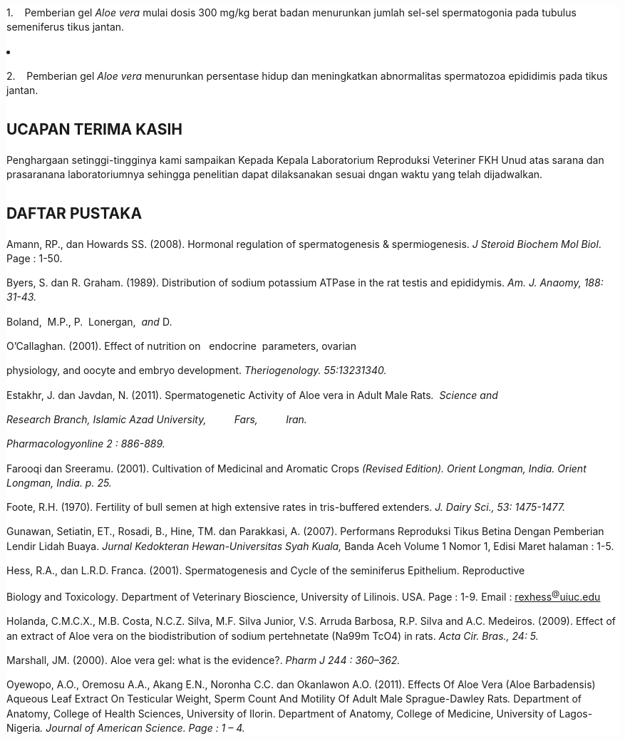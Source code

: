 <p><span class="font5">1. &nbsp;&nbsp;&nbsp;Pemberian gel </span><span class="font5" style="font-style:italic;">Aloe vera</span><span class="font5"> mulai dosis 300 mg/kg berat badan menurunkan jumlah sel-sel spermatogonia pada tubulus semeniferus tikus jantan.</span></p></li>
<li>
<p><span class="font5">2. &nbsp;&nbsp;&nbsp;Pemberian gel </span><span class="font5" style="font-style:italic;">Aloe vera</span><span class="font5"> menurunkan persentase hidup dan meningkatkan abnormalitas spermatozoa epididimis pada tikus jantan.</span></p></li></ul>
<h2><a name="bookmark28"></a><span class="font5" style="font-weight:bold;"><a name="bookmark29"></a>UCAPAN TERIMA KASIH</span></h2>
<p><span class="font5">Penghargaan setinggi-tingginya kami sampaikan Kepada Kepala Laboratorium Reproduksi Veteriner FKH Unud atas sarana dan prasaranana laboratoriumnya sehingga penelitian dapat dilaksanakan sesuai dngan waktu yang telah dijadwalkan.</span></p>
<h2><a name="bookmark30"></a><span class="font5" style="font-weight:bold;"><a name="bookmark31"></a>DAFTAR PUSTAKA</span></h2>
<p><span class="font5">Amann, RP., dan Howards SS. (2008). Hormonal regulation of spermatogenesis &amp;&nbsp;spermiogenesis. </span><span class="font5" style="font-style:italic;">J Steroid Biochem Mol Biol</span><span class="font5">. Page : 1-50.</span></p>
<p><span class="font5">Byers, S. dan R. Graham. (1989). Distribution of sodium potassium ATPase in the rat testis and epididymis. </span><span class="font5" style="font-style:italic;">Am. J. Anaomy, 188: 31-43.</span></p>
<p><span class="font5">Boland, &nbsp;M.P., P. &nbsp;Lonergan, &nbsp;</span><span class="font5" style="font-style:italic;">and</span><span class="font5"> D.</span></p>
<p><span class="font5">O’Callaghan. (2001). Effect of nutrition on &nbsp;&nbsp;endocrine &nbsp;parameters, ovarian</span></p>
<p><span class="font5">physiology, and oocyte and embryo development. </span><span class="font5" style="font-style:italic;">Theriogenology. 55:13231340.</span></p>
<p><span class="font5">Estakhr, J. dan Javdan, N. (2011). Spermatogenetic Activity of Aloe vera in Adult Male Rats</span><span class="font5" style="font-style:italic;">. &nbsp;Science and</span></p>
<p><span class="font5" style="font-style:italic;">Research Branch, Islamic Azad University, &nbsp;&nbsp;&nbsp;&nbsp;&nbsp;&nbsp;&nbsp;&nbsp;&nbsp;Fars, &nbsp;&nbsp;&nbsp;&nbsp;&nbsp;&nbsp;&nbsp;&nbsp;&nbsp;Iran.</span></p>
<p><span class="font5" style="font-style:italic;">Pharmacologyonline 2 : 886-889.</span></p>
<p><span class="font5">Farooqi dan Sreeramu. (2001). Cultivation of Medicinal and Aromatic Crops </span><span class="font5" style="font-style:italic;">(Revised Edition). Orient Longman, India. Orient Longman, India. p. 25.</span></p>
<p><span class="font5">Foote, R.H. (1970). Fertility of bull semen at high extensive rates in tris-buffered extenders. </span><span class="font5" style="font-style:italic;">J. Dairy Sci., 53: 1475-1477.</span></p>
<p><span class="font5">Gunawan, Setiatin, ET., Rosadi, B., Hine, TM. dan Parakkasi, A. (2007). Performans Reproduksi Tikus Betina Dengan Pemberian Lendir Lidah Buaya. </span><span class="font5" style="font-style:italic;">Jurnal Kedokteran Hewan-Universitas Syah Kuala,</span><span class="font5"> Banda Aceh Volume 1 Nomor 1, Edisi Maret halaman : 1-5.</span></p>
<p><span class="font5">Hess, R.A., dan L.R.D. Franca. (2001). Spermatogenesis and Cycle of the seminiferus Epithelium. Reproductive</span></p>
<p><span class="font5">Biology and Toxicology</span><span class="font5" style="font-style:italic;">.</span><span class="font5"> Department of Veterinary Bioscience, University of Lilinois. USA. Page : 1-9</span><span class="font5" style="font-style:italic;">.</span><span class="font5"> Email : </span><a href="mailto:rexhess@uiuc.edu"><span class="font5" style="text-decoration:underline;">rexhess<sup>@</sup>uiuc.edu</span></a></p>
<p><span class="font5">Holanda, C.M.C.X., M.B. Costa, N.C.Z. Silva, M.F. Silva Junior, V.S. Arruda Barbosa, R.P. Silva and A.C. Medeiros. (2009). Effect of an extract of Aloe vera on the biodistribution of sodium pertehnetate (Na99m TcO4) in rats. </span><span class="font5" style="font-style:italic;">Acta Cir. Bras., 24: 5.</span></p>
<p><span class="font5">Marshall, JM. (2000). Aloe vera gel: what is the evidence?. </span><span class="font5" style="font-style:italic;">Pharm J 244 : 360–362.</span></p>
<p><span class="font5">Oyewopo, A.O., Oremosu A.A., Akang E.N., Noronha C.C. dan Okanlawon A.O. (2011). Effects Of Aloe Vera (Aloe Barbadensis) Aqueous Leaf Extract On Testicular Weight, Sperm Count And Motility Of Adult Male Sprague-Dawley Rats</span><span class="font5" style="font-style:italic;">.</span><span class="font5"> Department of Anatomy, College of Health Sciences, University of Ilorin. Department of Anatomy, College of Medicine, University of Lagos-Nigeria</span><span class="font5" style="font-style:italic;">. Journal of American Science. Page : 1 – 4.</span></p>